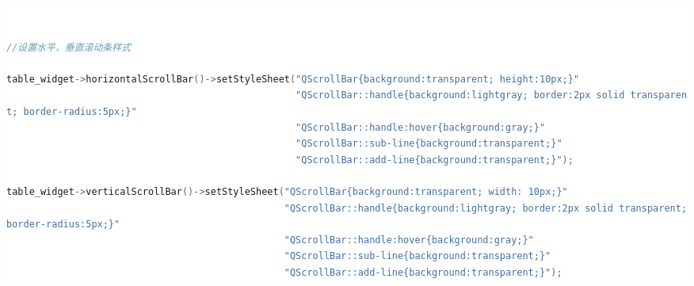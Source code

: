 ```c++


//设置水平、垂直滚动条样式

table_widget->horizontalScrollBar()->setStyleSheet("QScrollBar{background:transparent; height:10px;}"
                                                   "QScrollBar::handle{background:lightgray; border:2px solid transparent; border-radius:5px;}"
                                                   "QScrollBar::handle:hover{background:gray;}"
                                                   "QScrollBar::sub-line{background:transparent;}"
                                                   "QScrollBar::add-line{background:transparent;}");

table_widget->verticalScrollBar()->setStyleSheet("QScrollBar{background:transparent; width: 10px;}"
                                                 "QScrollBar::handle{background:lightgray; border:2px solid transparent; border-radius:5px;}"
                                                 "QScrollBar::handle:hover{background:gray;}"
                                                 "QScrollBar::sub-line{background:transparent;}"
                                                 "QScrollBar::add-line{background:transparent;}");
```

